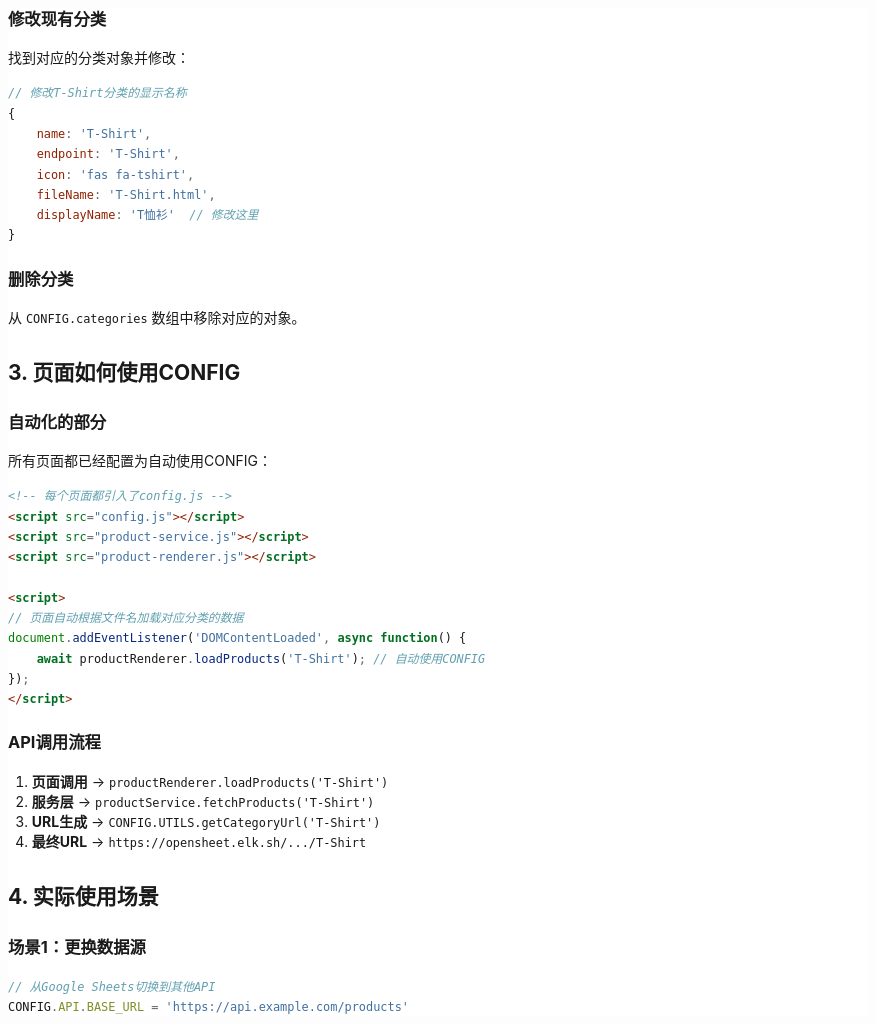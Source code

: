 ### 修改现有分类

找到对应的分类对象并修改：

```javascript
// 修改T-Shirt分类的显示名称
{
    name: 'T-Shirt',
    endpoint: 'T-Shirt',
    icon: 'fas fa-tshirt',
    fileName: 'T-Shirt.html',
    displayName: 'T恤衫'  // 修改这里
}
```

### 删除分类

从 `CONFIG.categories` 数组中移除对应的对象。

## 3. 页面如何使用CONFIG

### 自动化的部分

所有页面都已经配置为自动使用CONFIG：

```html
<!-- 每个页面都引入了config.js -->
<script src="config.js"></script>
<script src="product-service.js"></script>
<script src="product-renderer.js"></script>

<script>
// 页面自动根据文件名加载对应分类的数据
document.addEventListener('DOMContentLoaded', async function() {
    await productRenderer.loadProducts('T-Shirt'); // 自动使用CONFIG
});
</script>
```

### API调用流程

1. **页面调用** → `productRenderer.loadProducts('T-Shirt')`
2. **服务层** → `productService.fetchProducts('T-Shirt')`
3. **URL生成** → `CONFIG.UTILS.getCategoryUrl('T-Shirt')`
4. **最终URL** → `https://opensheet.elk.sh/.../T-Shirt`

## 4. 实际使用场景

### 场景1：更换数据源

```javascript
// 从Google Sheets切换到其他API
CONFIG.API.BASE_URL = 'https://api.example.com/products'
```
